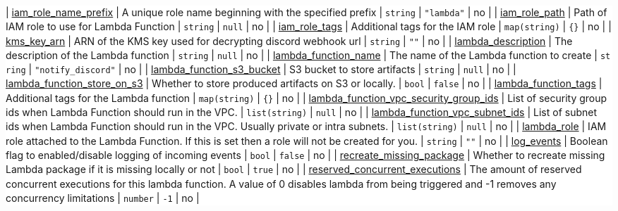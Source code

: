 | <a name="input_iam_role_name_prefix"></a> [iam\_role\_name\_prefix](#input\_iam\_role\_name\_prefix)                                                           | A unique role name beginning with the specified prefix                                                                                                              | `string`       | `"lambda"`       |    no    |
| <a name="input_iam_role_path"></a> [iam\_role\_path](#input\_iam\_role\_path)                                                                                  | Path of IAM role to use for Lambda Function                                                                                                                         | `string`       | `null`           |    no    |
| <a name="input_iam_role_tags"></a> [iam\_role\_tags](#input\_iam\_role\_tags)                                                                                  | Additional tags for the IAM role                                                                                                                                    | `map(string)`  | `{}`             |    no    |
| <a name="input_kms_key_arn"></a> [kms\_key\_arn](#input\_kms\_key\_arn)                                                                                        | ARN of the KMS key used for decrypting discord webhook url                                                                                                            | `string`       | `""`             |    no    |
| <a name="input_lambda_description"></a> [lambda\_description](#input\_lambda\_description)                                                                     | The description of the Lambda function                                                                                                                              | `string`       | `null`           |    no    |
| <a name="input_lambda_function_name"></a> [lambda\_function\_name](#input\_lambda\_function\_name)                                                             | The name of the Lambda function to create                                                                                                                           | `string`       | `"notify_discord"` |    no    |
| <a name="input_lambda_function_s3_bucket"></a> [lambda\_function\_s3\_bucket](#input\_lambda\_function\_s3\_bucket)                                            | S3 bucket to store artifacts                                                                                                                                        | `string`       | `null`           |    no    |
| <a name="input_lambda_function_store_on_s3"></a> [lambda\_function\_store\_on\_s3](#input\_lambda\_function\_store\_on\_s3)                                    | Whether to store produced artifacts on S3 or locally.                                                                                                               | `bool`         | `false`          |    no    |
| <a name="input_lambda_function_tags"></a> [lambda\_function\_tags](#input\_lambda\_function\_tags)                                                             | Additional tags for the Lambda function                                                                                                                             | `map(string)`  | `{}`             |    no    |
| <a name="input_lambda_function_vpc_security_group_ids"></a> [lambda\_function\_vpc\_security\_group\_ids](#input\_lambda\_function\_vpc\_security\_group\_ids) | List of security group ids when Lambda Function should run in the VPC.                                                                                              | `list(string)` | `null`           |    no    |
| <a name="input_lambda_function_vpc_subnet_ids"></a> [lambda\_function\_vpc\_subnet\_ids](#input\_lambda\_function\_vpc\_subnet\_ids)                           | List of subnet ids when Lambda Function should run in the VPC. Usually private or intra subnets.                                                                    | `list(string)` | `null`           |    no    |
| <a name="input_lambda_role"></a> [lambda\_role](#input\_lambda\_role)                                                                                          | IAM role attached to the Lambda Function. If this is set then a role will not be created for you.                                                                   | `string`       | `""`             |    no    |
| <a name="input_log_events"></a> [log\_events](#input\_log\_events)                                                                                             | Boolean flag to enabled/disable logging of incoming events                                                                                                          | `bool`         | `false`          |    no    |
| <a name="input_recreate_missing_package"></a> [recreate\_missing\_package](#input\_recreate\_missing\_package)                                                 | Whether to recreate missing Lambda package if it is missing locally or not                                                                                          | `bool`         | `true`           |    no    |
| <a name="input_reserved_concurrent_executions"></a> [reserved\_concurrent\_executions](#input\_reserved\_concurrent\_executions)                               | The amount of reserved concurrent executions for this lambda function. A value of 0 disables lambda from being triggered and -1 removes any concurrency limitations | `number`       | `-1`             |    no    |
